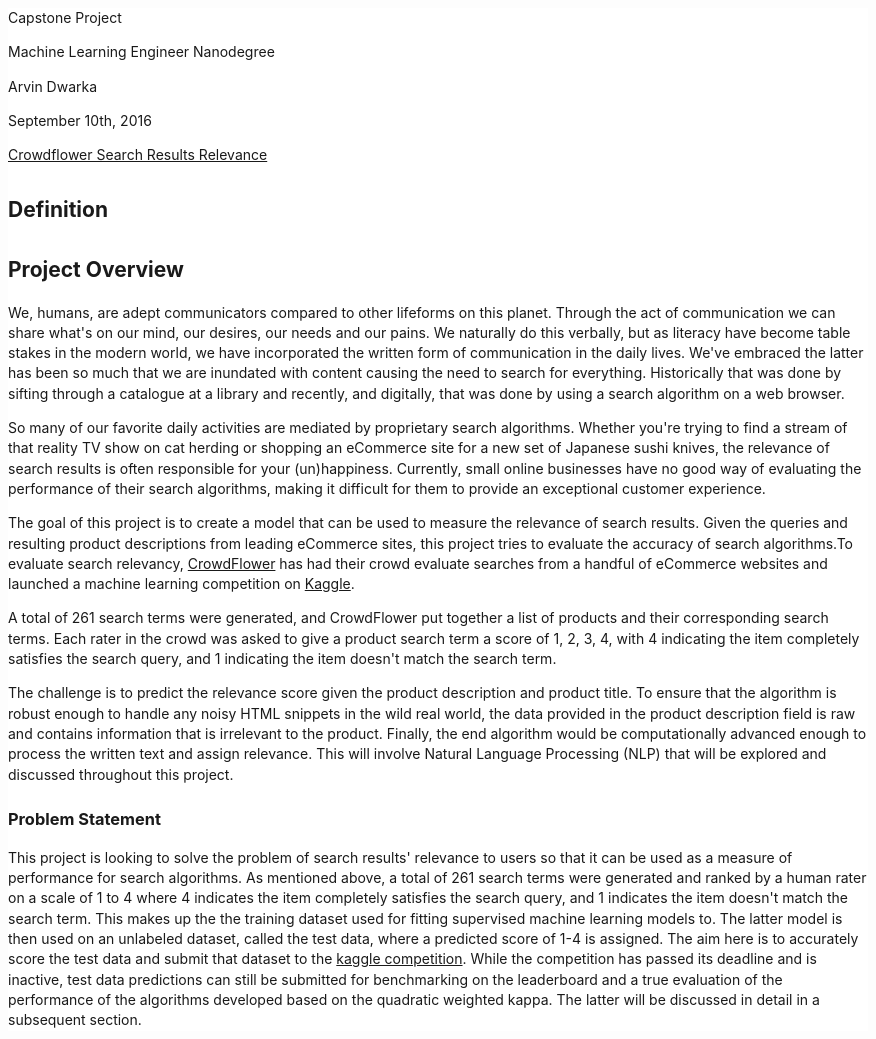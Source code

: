 
Capstone Project 

Machine Learning Engineer Nanodegree 

Arvin Dwarka 

September 10th, 2016 

[Crowdflower Search Results Relevance](https://www.kaggle.com/c/crowdflower-search-relevance) 

## Definition


## Project Overview

We, humans, are adept communicators compared to other lifeforms on this planet. Through the act of communication we can share what's on our mind, our desires, our needs and our pains. We naturally do this verbally, but as literacy have become table stakes in the modern world, we have incorporated the written form of communication in the daily lives. We've embraced the latter has been so much that we are inundated with content causing the need to search for everything. Historically that was done by sifting through a catalogue at a library and recently, and digitally, that was done by using a search algorithm on a web browser.

So many of our favorite daily activities are mediated by proprietary search algorithms. Whether you're trying to find a stream of that reality TV show on cat herding or shopping an eCommerce site for a new set of Japanese sushi knives, the relevance of search results is often responsible for your (un)happiness. Currently, small online businesses have no good way of evaluating the performance of their search algorithms, making it difficult for them to provide an exceptional customer experience.

The goal of this project is to create a model that can be used to measure the relevance of search results. Given the queries and resulting product descriptions from leading eCommerce sites, this project tries to evaluate the accuracy of search algorithms.To evaluate search relevancy, [CrowdFlower](https://www.crowdflower.com/) has had their crowd evaluate searches from a handful of eCommerce websites and launched a machine learning competition on [Kaggle](www.kaggle.com). 

A total of 261 search terms were generated, and CrowdFlower put together a list of products and their corresponding search terms. Each rater in the crowd was asked to give a product search term a score of 1, 2, 3, 4, with 4 indicating the item completely satisfies the search query, and 1 indicating the item doesn't match the search term.

The challenge is to predict the relevance score given the product description and product title. To ensure that the algorithm is robust enough to handle any noisy HTML snippets in the wild real world, the data provided in the product description field is raw and contains information that is irrelevant to the product. Finally, the end algorithm would be computationally advanced enough to process the written text and assign relevance. This will involve Natural Language Processing (NLP) that will be explored and discussed throughout this project.


### Problem Statement

This project is looking to solve the problem of search results' relevance to users so that it can be used as a measure of performance for search algorithms. As mentioned above, a total of 261 search terms were generated and ranked by a human rater on a scale of 1 to 4 where 4 indicates the item completely satisfies the search query, and 1 indicates the item doesn't match the search term. This makes up the the training dataset used for fitting supervised machine learning models to. The latter model is then used on an unlabeled dataset, called the test data, where a predicted score of 1-4 is assigned. The aim here is to accurately score the test data and submit that dataset to the [kaggle competition](https://www.kaggle.com/c/crowdflower-search-relevance/submissions/attach). While the competition has passed its deadline and is inactive, test data predictions can still be submitted for benchmarking on the leaderboard and a true evaluation of the performance of the algorithms developed based on the quadratic weighted kappa. The latter will be discussed in detail in a subsequent section.
